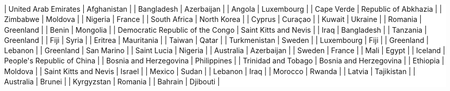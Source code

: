 | United Arab Emirates             | Afghanistan                      |
| Bangladesh                       | Azerbaijan                       |
| Angola                           | Luxembourg                       |
| Cape Verde                       | Republic of Abkhazia             |
| Zimbabwe                         | Moldova                          |
| Nigeria                          | France                           |
| South Africa                     | North Korea                      |
| Cyprus                           | Curaçao                          |
| Kuwait                           | Ukraine                          |
| Romania                          | Greenland                        |
| Benin                            | Mongolia                         |
| Democratic Republic of the Congo | Saint Kitts and Nevis            |
| Iraq                             | Bangladesh                       |
| Tanzania                         | Greenland                        |
| Fiji                             | Syria                            |
| Eritrea                          | Mauritania                       |
| Taiwan                           | Qatar                            |
| Turkmenistan                     | Sweden                           |
| Luxembourg                       | Fiji                             |
| Greenland                        | Lebanon                          |
| Greenland                        | San Marino                       |
| Saint Lucia                      | Nigeria                          |
| Australia                        | Azerbaijan                       |
| Sweden                           | France                           |
| Mali                             | Egypt                            |
| Iceland                          | People's Republic of China       |
| Bosnia and Herzegovina           | Philippines                      |
| Trinidad and Tobago              | Bosnia and Herzegovina           |
| Ethiopia                         | Moldova                          |
| Saint Kitts and Nevis            | Israel                           |
| Mexico                           | Sudan                            |
| Lebanon                          | Iraq                             |
| Morocco                          | Rwanda                           |
| Latvia                           | Tajikistan                       |
| Australia                        | Brunei                           |
| Kyrgyzstan                       | Romania                          |
| Bahrain                          | Djibouti                         |